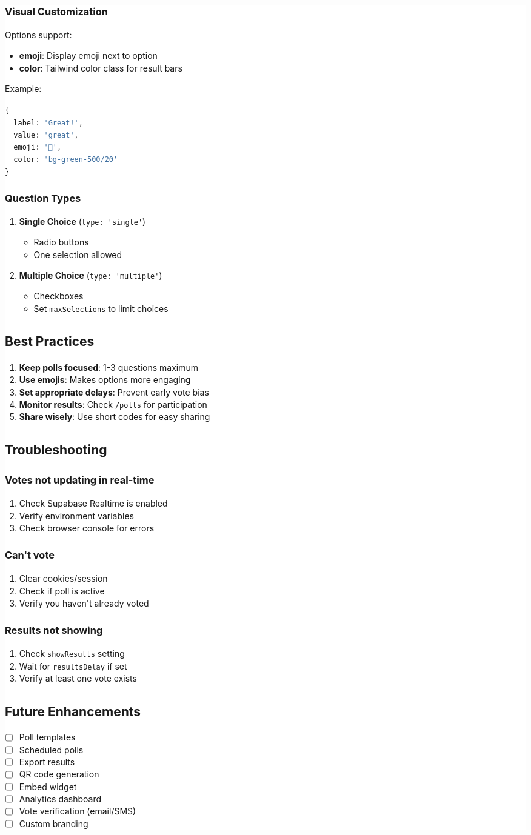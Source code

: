 ### Visual Customization

Options support:
- **emoji**: Display emoji next to option
- **color**: Tailwind color class for result bars

Example:
```typescript
{
  label: 'Great!',
  value: 'great',
  emoji: '🎉',
  color: 'bg-green-500/20'
}
```

### Question Types

1. **Single Choice** (`type: 'single'`)
   - Radio buttons
   - One selection allowed

2. **Multiple Choice** (`type: 'multiple'`)
   - Checkboxes
   - Set `maxSelections` to limit choices

## Best Practices

1. **Keep polls focused**: 1-3 questions maximum
2. **Use emojis**: Makes options more engaging
3. **Set appropriate delays**: Prevent early vote bias
4. **Monitor results**: Check `/polls` for participation
5. **Share wisely**: Use short codes for easy sharing

## Troubleshooting

### Votes not updating in real-time
1. Check Supabase Realtime is enabled
2. Verify environment variables
3. Check browser console for errors

### Can't vote
1. Clear cookies/session
2. Check if poll is active
3. Verify you haven't already voted

### Results not showing
1. Check `showResults` setting
2. Wait for `resultsDelay` if set
3. Verify at least one vote exists

## Future Enhancements

- [ ] Poll templates
- [ ] Scheduled polls
- [ ] Export results
- [ ] QR code generation
- [ ] Embed widget
- [ ] Analytics dashboard
- [ ] Vote verification (email/SMS)
- [ ] Custom branding